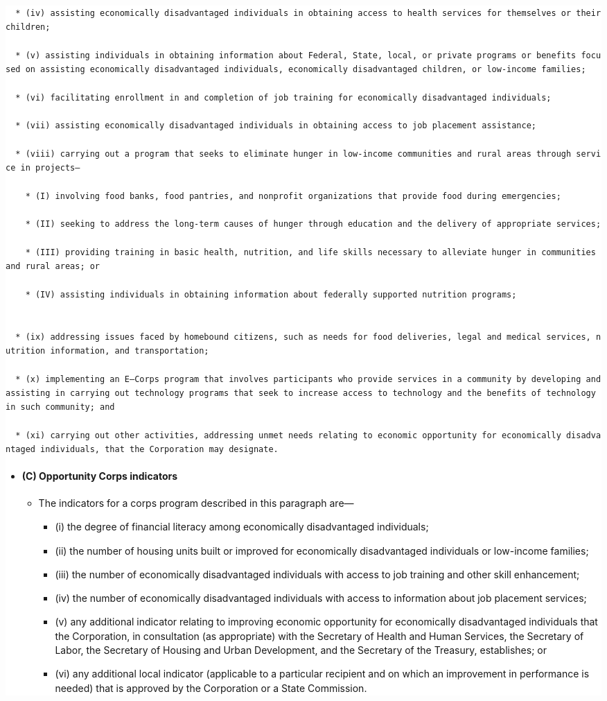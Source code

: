       * (iv) assisting economically disadvantaged individuals in obtaining access to health services for themselves or their children;

      * (v) assisting individuals in obtaining information about Federal, State, local, or private programs or benefits focused on assisting economically disadvantaged individuals, economically disadvantaged children, or low-income families;

      * (vi) facilitating enrollment in and completion of job training for economically disadvantaged individuals;

      * (vii) assisting economically disadvantaged individuals in obtaining access to job placement assistance;

      * (viii) carrying out a program that seeks to eliminate hunger in low-income communities and rural areas through service in projects—

        * (I) involving food banks, food pantries, and nonprofit organizations that provide food during emergencies;

        * (II) seeking to address the long-term causes of hunger through education and the delivery of appropriate services;

        * (III) providing training in basic health, nutrition, and life skills necessary to alleviate hunger in communities and rural areas; or

        * (IV) assisting individuals in obtaining information about federally supported nutrition programs;


      * (ix) addressing issues faced by homebound citizens, such as needs for food deliveries, legal and medical services, nutrition information, and transportation;

      * (x) implementing an E–Corps program that involves participants who provide services in a community by developing and assisting in carrying out technology programs that seek to increase access to technology and the benefits of technology in such community; and

      * (xi) carrying out other activities, addressing unmet needs relating to economic opportunity for economically disadvantaged individuals, that the Corporation may designate.

  * #### (C) Opportunity Corps indicators
    * The indicators for a corps program described in this paragraph are—

      * (i) the degree of financial literacy among economically disadvantaged individuals;

      * (ii) the number of housing units built or improved for economically disadvantaged individuals or low-income families;

      * (iii) the number of economically disadvantaged individuals with access to job training and other skill enhancement;

      * (iv) the number of economically disadvantaged individuals with access to information about job placement services;

      * (v) any additional indicator relating to improving economic opportunity for economically disadvantaged individuals that the Corporation, in consultation (as appropriate) with the Secretary of Health and Human Services, the Secretary of Labor, the Secretary of Housing and Urban Development, and the Secretary of the Treasury, establishes; or

      * (vi) any additional local indicator (applicable to a particular recipient and on which an improvement in performance is needed) that is approved by the Corporation or a State Commission.

